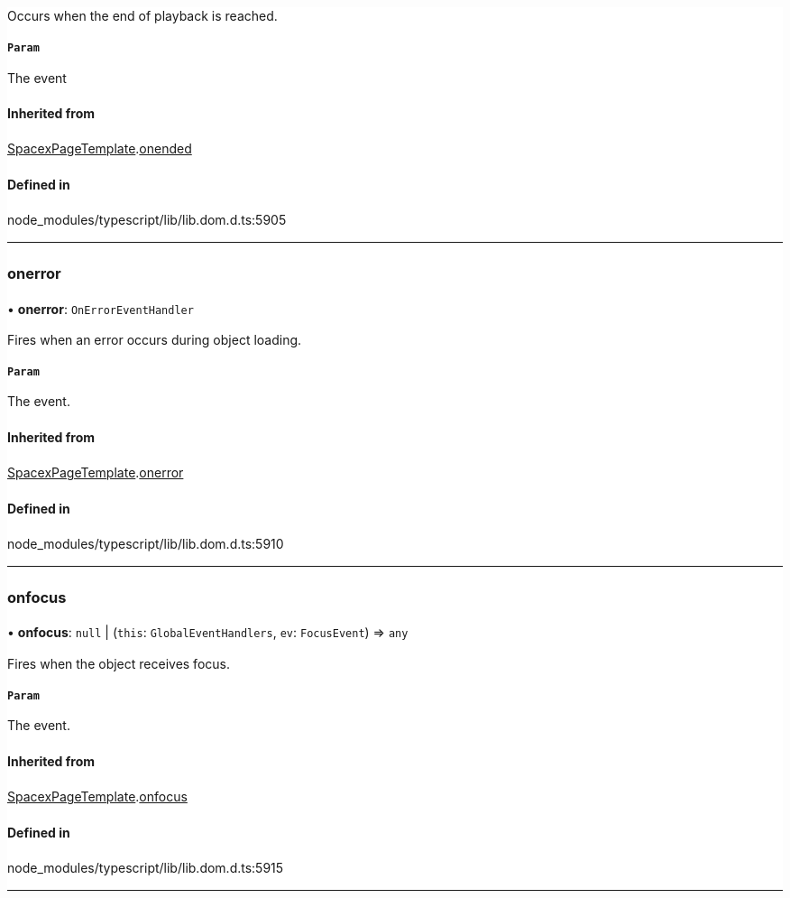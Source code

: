 Occurs when the end of playback is reached.

**`Param`**

The event

#### Inherited from

[SpacexPageTemplate](components_spacexpage_spacex_page_template.SpacexPageTemplate.md).[onended](components_spacexpage_spacex_page_template.SpacexPageTemplate.md#onended)

#### Defined in

node_modules/typescript/lib/lib.dom.d.ts:5905

___

### onerror

• **onerror**: `OnErrorEventHandler`

Fires when an error occurs during object loading.

**`Param`**

The event.

#### Inherited from

[SpacexPageTemplate](components_spacexpage_spacex_page_template.SpacexPageTemplate.md).[onerror](components_spacexpage_spacex_page_template.SpacexPageTemplate.md#onerror)

#### Defined in

node_modules/typescript/lib/lib.dom.d.ts:5910

___

### onfocus

• **onfocus**: ``null`` \| (`this`: `GlobalEventHandlers`, `ev`: `FocusEvent`) => `any`

Fires when the object receives focus.

**`Param`**

The event.

#### Inherited from

[SpacexPageTemplate](components_spacexpage_spacex_page_template.SpacexPageTemplate.md).[onfocus](components_spacexpage_spacex_page_template.SpacexPageTemplate.md#onfocus)

#### Defined in

node_modules/typescript/lib/lib.dom.d.ts:5915

___
